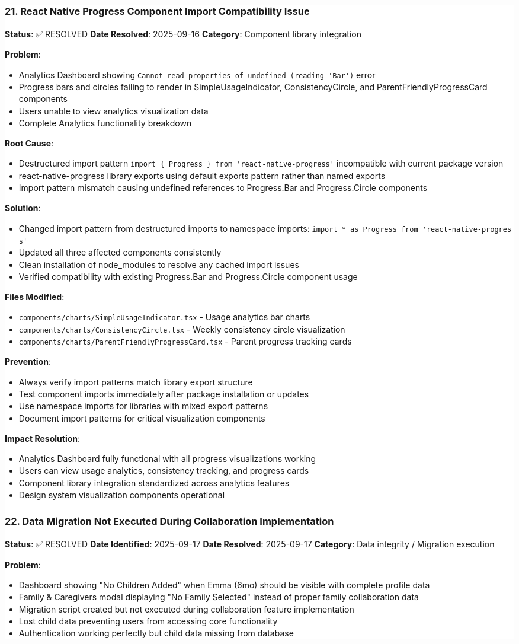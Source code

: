
### 21. React Native Progress Component Import Compatibility Issue
**Status**: ✅ RESOLVED
**Date Resolved**: 2025-09-16
**Category**: Component library integration

**Problem**:
- Analytics Dashboard showing `Cannot read properties of undefined (reading 'Bar')` error
- Progress bars and circles failing to render in SimpleUsageIndicator, ConsistencyCircle, and ParentFriendlyProgressCard components
- Users unable to view analytics visualization data
- Complete Analytics functionality breakdown

**Root Cause**:
- Destructured import pattern `import { Progress } from 'react-native-progress'` incompatible with current package version
- react-native-progress library exports using default exports pattern rather than named exports
- Import pattern mismatch causing undefined references to Progress.Bar and Progress.Circle components

**Solution**:
- Changed import pattern from destructured imports to namespace imports: `import * as Progress from 'react-native-progress'`
- Updated all three affected components consistently
- Clean installation of node_modules to resolve any cached import issues
- Verified compatibility with existing Progress.Bar and Progress.Circle component usage

**Files Modified**:
- `components/charts/SimpleUsageIndicator.tsx` - Usage analytics bar charts
- `components/charts/ConsistencyCircle.tsx` - Weekly consistency circle visualization
- `components/charts/ParentFriendlyProgressCard.tsx` - Parent progress tracking cards

**Prevention**:
- Always verify import patterns match library export structure
- Test component imports immediately after package installation or updates
- Use namespace imports for libraries with mixed export patterns
- Document import patterns for critical visualization components

**Impact Resolution**:
- Analytics Dashboard fully functional with all progress visualizations working
- Users can view usage analytics, consistency tracking, and progress cards
- Component library integration standardized across analytics features
- Design system visualization components operational

### 22. **Data Migration Not Executed During Collaboration Implementation**
**Status**: ✅ RESOLVED
**Date Identified**: 2025-09-17
**Date Resolved**: 2025-09-17
**Category**: Data integrity / Migration execution

**Problem**:
- Dashboard showing "No Children Added" when Emma (6mo) should be visible with complete profile data
- Family & Caregivers modal displaying "No Family Selected" instead of proper family collaboration data
- Migration script created but not executed during collaboration feature implementation
- Lost child data preventing users from accessing core functionality
- Authentication working perfectly but child data missing from database
